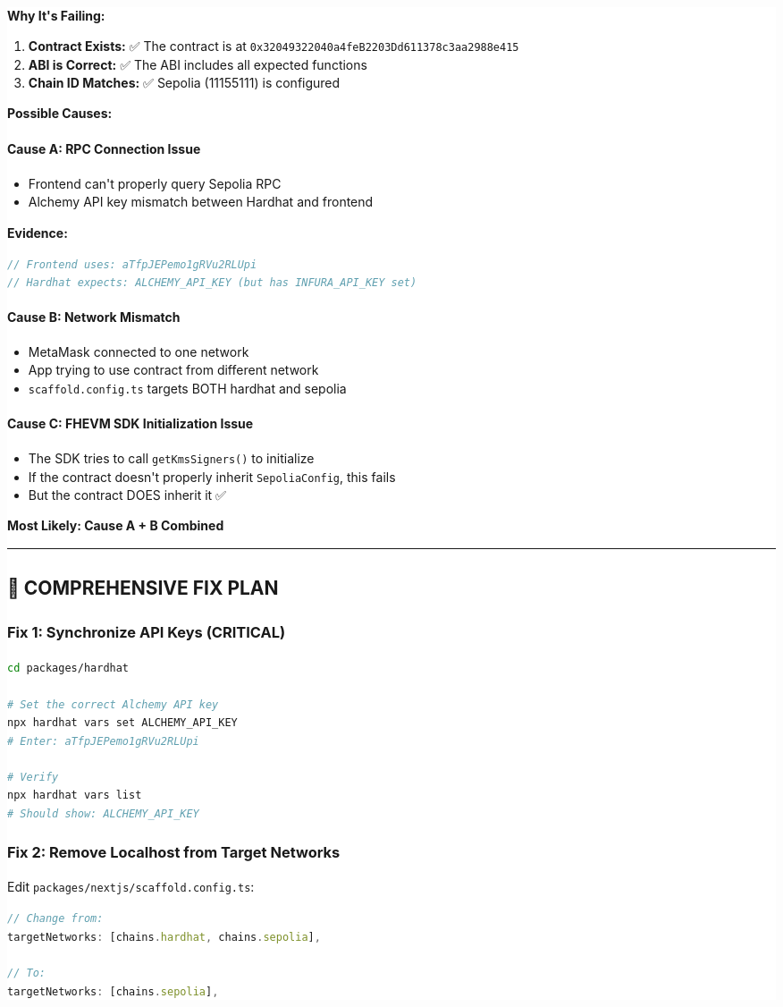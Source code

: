 **Why It's Failing:**

1. **Contract Exists:** ✅ The contract is at `0x32049322040a4feB2203Dd611378c3aa2988e415`
2. **ABI is Correct:** ✅ The ABI includes all expected functions
3. **Chain ID Matches:** ✅ Sepolia (11155111) is configured

**Possible Causes:**

#### Cause A: RPC Connection Issue
- Frontend can't properly query Sepolia RPC
- Alchemy API key mismatch between Hardhat and frontend

**Evidence:**
```typescript
// Frontend uses: aTfpJEPemo1gRVu2RLUpi
// Hardhat expects: ALCHEMY_API_KEY (but has INFURA_API_KEY set)
```

#### Cause B: Network Mismatch
- MetaMask connected to one network
- App trying to use contract from different network
- `scaffold.config.ts` targets BOTH hardhat and sepolia

#### Cause C: FHEVM SDK Initialization Issue
- The SDK tries to call `getKmsSigners()` to initialize
- If the contract doesn't properly inherit `SepoliaConfig`, this fails
- But the contract DOES inherit it ✅

**Most Likely: Cause A + B Combined**

---

## 🔧 COMPREHENSIVE FIX PLAN

### Fix 1: Synchronize API Keys (CRITICAL)

```bash
cd packages/hardhat

# Set the correct Alchemy API key
npx hardhat vars set ALCHEMY_API_KEY
# Enter: aTfpJEPemo1gRVu2RLUpi

# Verify
npx hardhat vars list
# Should show: ALCHEMY_API_KEY
```

### Fix 2: Remove Localhost from Target Networks

Edit `packages/nextjs/scaffold.config.ts`:

```typescript
// Change from:
targetNetworks: [chains.hardhat, chains.sepolia],

// To:
targetNetworks: [chains.sepolia],
```
